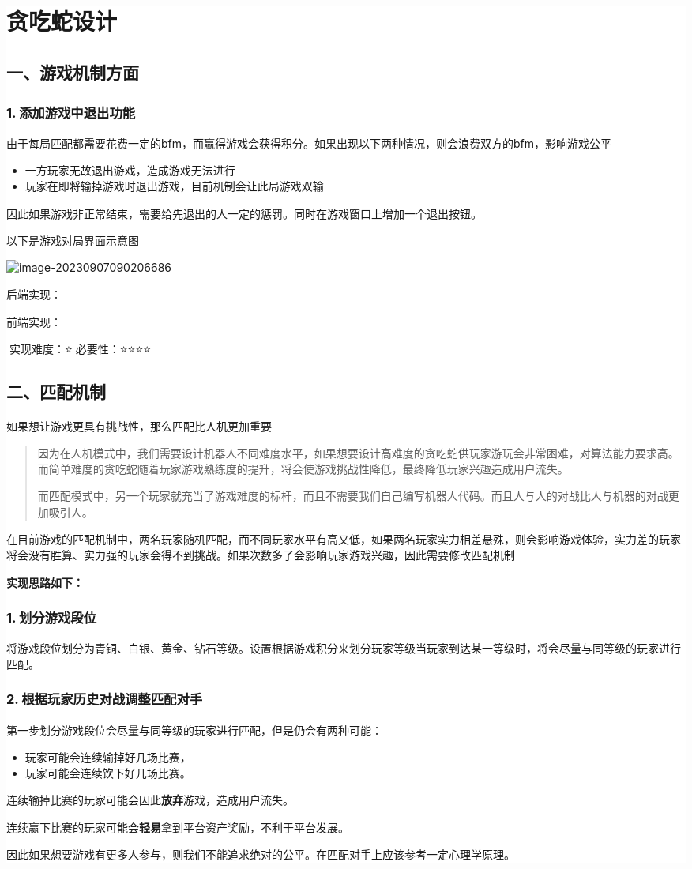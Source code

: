 # 贪吃蛇设计

## 一、游戏机制方面

### 1. 添加游戏中退出功能

由于每局匹配都需要花费一定的bfm，而赢得游戏会获得积分。如果出现以下两种情况，则会浪费双方的bfm，影响游戏公平

* 一方玩家无故退出游戏，造成游戏无法进行
* 玩家在即将输掉游戏时退出游戏，目前机制会让此局游戏双输

因此如果游戏非正常结束，需要给先退出的人一定的惩罚。同时在游戏窗口上增加一个退出按钮。

以下是游戏对局界面示意图

![image-20230907090206686](C:\Users\pei\AppData\Roaming\Typora\typora-user-images\image-20230907090206686.png)

后端实现：



前端实现：



​	实现难度：⭐  必要性：⭐⭐⭐⭐

## 二、匹配机制

如果想让游戏更具有挑战性，那么匹配比人机更加重要

> 因为在人机模式中，我们需要设计机器人不同难度水平，如果想要设计高难度的贪吃蛇供玩家游玩会非常困难，对算法能力要求高。而简单难度的贪吃蛇随着玩家游戏熟练度的提升，将会使游戏挑战性降低，最终降低玩家兴趣造成用户流失。
>
> 而匹配模式中，另一个玩家就充当了游戏难度的标杆，而且不需要我们自己编写机器人代码。而且人与人的对战比人与机器的对战更加吸引人。

在目前游戏的匹配机制中，两名玩家随机匹配，而不同玩家水平有高又低，如果两名玩家实力相差悬殊，则会影响游戏体验，实力差的玩家将会没有胜算、实力强的玩家会得不到挑战。如果次数多了会影响玩家游戏兴趣，因此需要修改匹配机制

**实现思路如下：**

### 1. 划分游戏段位

将游戏段位划分为青铜、白银、黄金、钻石等级。设置根据游戏积分来划分玩家等级当玩家到达某一等级时，将会尽量与同等级的玩家进行匹配。

### 2. 根据玩家历史对战调整匹配对手

第一步划分游戏段位会尽量与同等级的玩家进行匹配，但是仍会有两种可能：

  * 玩家可能会连续输掉好几场比赛，
  * 玩家可能会连续饮下好几场比赛。

连续输掉比赛的玩家可能会因此**放弃**游戏，造成用户流失。

连续赢下比赛的玩家可能会**轻易**拿到平台资产奖励，不利于平台发展。

因此如果想要游戏有更多人参与，则我们不能追求绝对的公平。在匹配对手上应该参考一定心理学原理。
